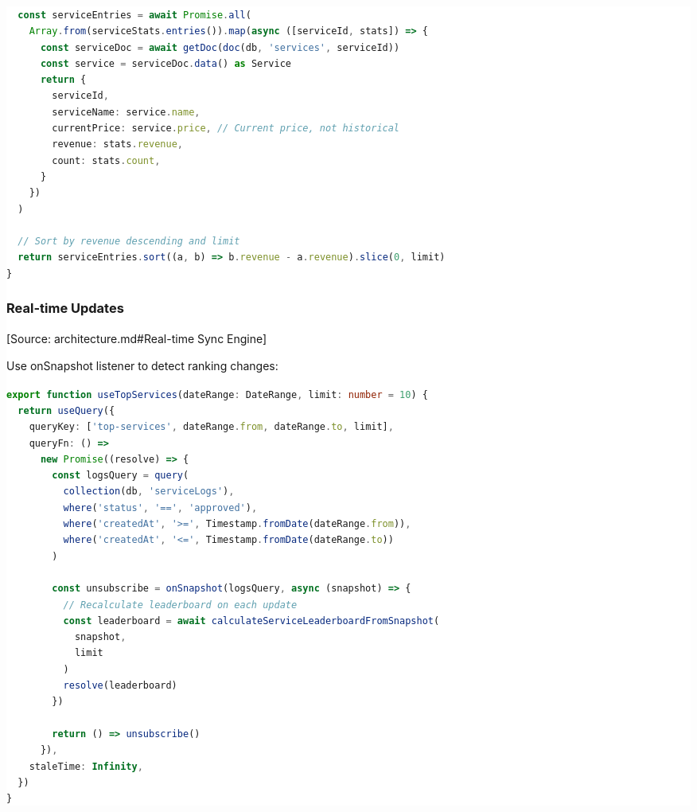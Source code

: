 ```typescript
  const serviceEntries = await Promise.all(
    Array.from(serviceStats.entries()).map(async ([serviceId, stats]) => {
      const serviceDoc = await getDoc(doc(db, 'services', serviceId))
      const service = serviceDoc.data() as Service
      return {
        serviceId,
        serviceName: service.name,
        currentPrice: service.price, // Current price, not historical
        revenue: stats.revenue,
        count: stats.count,
      }
    })
  )

  // Sort by revenue descending and limit
  return serviceEntries.sort((a, b) => b.revenue - a.revenue).slice(0, limit)
}
```

### Real-time Updates

[Source: architecture.md#Real-time Sync Engine]

Use onSnapshot listener to detect ranking changes:

```typescript
export function useTopServices(dateRange: DateRange, limit: number = 10) {
  return useQuery({
    queryKey: ['top-services', dateRange.from, dateRange.to, limit],
    queryFn: () =>
      new Promise((resolve) => {
        const logsQuery = query(
          collection(db, 'serviceLogs'),
          where('status', '==', 'approved'),
          where('createdAt', '>=', Timestamp.fromDate(dateRange.from)),
          where('createdAt', '<=', Timestamp.fromDate(dateRange.to))
        )

        const unsubscribe = onSnapshot(logsQuery, async (snapshot) => {
          // Recalculate leaderboard on each update
          const leaderboard = await calculateServiceLeaderboardFromSnapshot(
            snapshot,
            limit
          )
          resolve(leaderboard)
        })

        return () => unsubscribe()
      }),
    staleTime: Infinity,
  })
}
```
